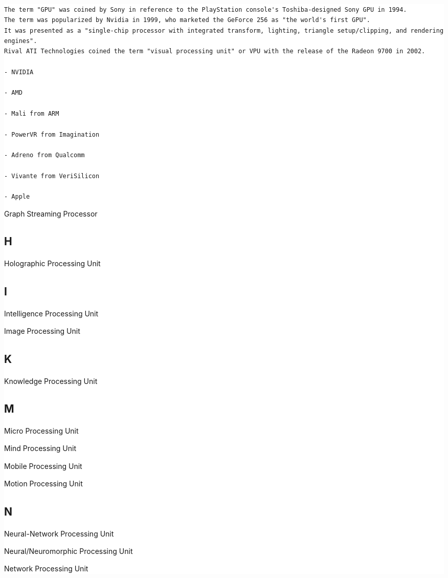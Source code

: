 	The term "GPU" was coined by Sony in reference to the PlayStation console's Toshiba-designed Sony GPU in 1994.
	The term was popularized by Nvidia in 1999, who marketed the GeForce 256 as "the world's first GPU".
	It was presented as a "single-chip processor with integrated transform, lighting, triangle setup/clipping, and rendering engines".
	Rival ATI Technologies coined the term "visual processing unit" or VPU with the release of the Radeon 9700 in 2002.

	- NVIDIA

	- AMD

	- Mali from ARM

	- PowerVR from Imagination

	- Adreno from Qualcomm

	- Vivante from VeriSilicon

	- Apple

Graph Streaming Processor

## H

Holographic Processing Unit

## I

Intelligence Processing Unit

Image Processing Unit

## K

Knowledge Processing Unit

## M

Micro Processing Unit

Mind Processing Unit

Mobile Processing Unit

Motion Processing Unit

## N

Neural-Network Processing Unit

Neural/Neuromorphic Processing Unit

Network Processing Unit

